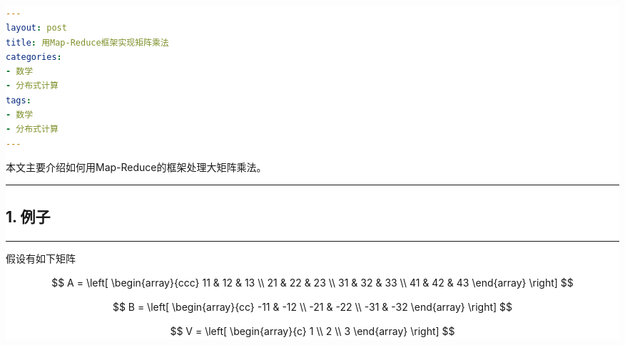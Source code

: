 ```yaml
---
layout: post
title: 用Map-Reduce框架实现矩阵乘法
categories: 
- 数学
- 分布式计算
tags: 
- 数学
- 分布式计算
---
```


本文主要介绍如何用Map-Reduce的框架处理大矩阵乘法。 

---------------------------


## 1. 例子
---------

假设有如下矩阵

$$
A = 
\left[
\begin{array}{ccc}
11 & 12 & 13 \\
21 & 22 & 23 \\
31 & 32 & 33 \\
41 & 42 & 43
\end{array}
\right]
$$


$$
B = 
\left[
\begin{array}{cc}
-11 & -12 \\
-21 & -22 \\
-31 & -32
\end{array}
\right]
$$

$$
V =
\left[
\begin{array}{c}
1 \\
2 \\
3
\end{array}
\right]
$$

